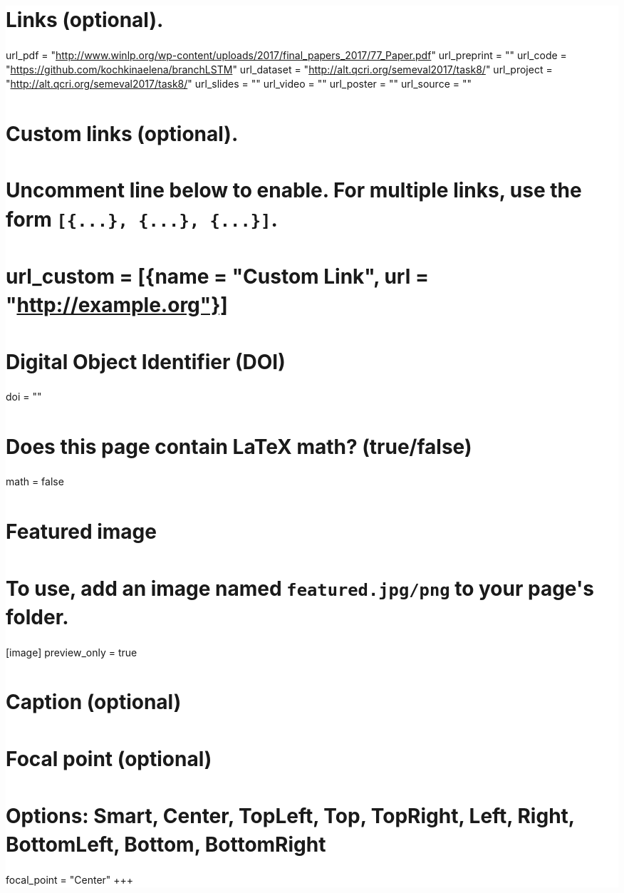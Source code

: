 # Links (optional).
url_pdf = "http://www.winlp.org/wp-content/uploads/2017/final_papers_2017/77_Paper.pdf"
url_preprint = ""
url_code = "https://github.com/kochkinaelena/branchLSTM"
url_dataset = "http://alt.qcri.org/semeval2017/task8/"
url_project = "http://alt.qcri.org/semeval2017/task8/"
url_slides = ""
url_video = ""
url_poster = ""
url_source = ""

# Custom links (optional).
#   Uncomment line below to enable. For multiple links, use the form `[{...}, {...}, {...}]`.
# url_custom = [{name = "Custom Link", url = "http://example.org"}]

# Digital Object Identifier (DOI)
doi = ""

# Does this page contain LaTeX math? (true/false)
math = false

# Featured image
# To use, add an image named `featured.jpg/png` to your page's folder. 
[image]
preview_only = true

  # Caption (optional)

  # Focal point (optional)
  # Options: Smart, Center, TopLeft, Top, TopRight, Left, Right, BottomLeft, Bottom, BottomRight
  focal_point = "Center"
+++


